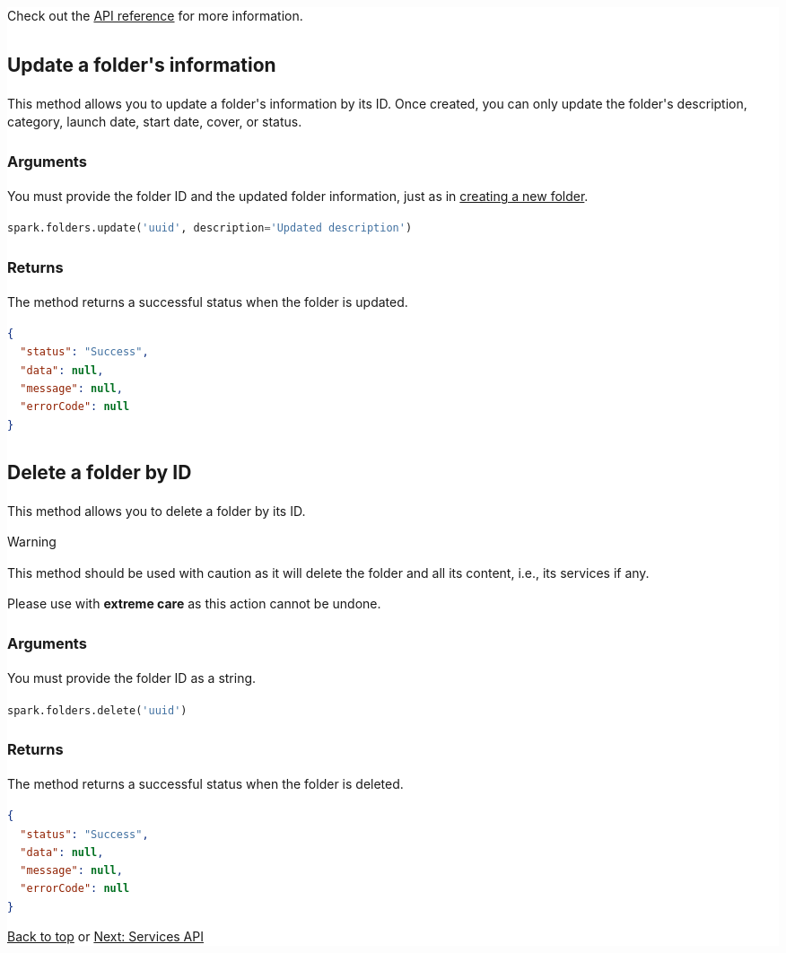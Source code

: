 Check out the [API reference](https://docs.coherent.global/spark-apis/folder-apis/find-folder-by-name)
for more information.

## Update a folder's information

This method allows you to update a folder's information by its ID. Once created,
you can only update the folder's description, category, launch date, start date,
cover, or status.

### Arguments

You must provide the folder ID and the updated folder information, just as in
[creating a new folder](#create-a-new-folder).

```py
spark.folders.update('uuid', description='Updated description')
```

### Returns

The method returns a successful status when the folder is updated.

```json
{
  "status": "Success",
  "data": null,
  "message": null,
  "errorCode": null
}
```

## Delete a folder by ID

This method allows you to delete a folder by its ID.

> [!WARNING]
> This method should be used with caution as it will delete the folder and all its
> content, i.e., its services if any.
>
> Please use with **extreme care** as this action cannot be undone.

### Arguments

You must provide the folder ID as a string.

```py
spark.folders.delete('uuid')
```

### Returns

The method returns a successful status when the folder is deleted.

```json
{
  "status": "Success",
  "data": null,
  "message": null,
  "errorCode": null
}
```

[Back to top](#folders-api) or [Next: Services API](./services.md)
